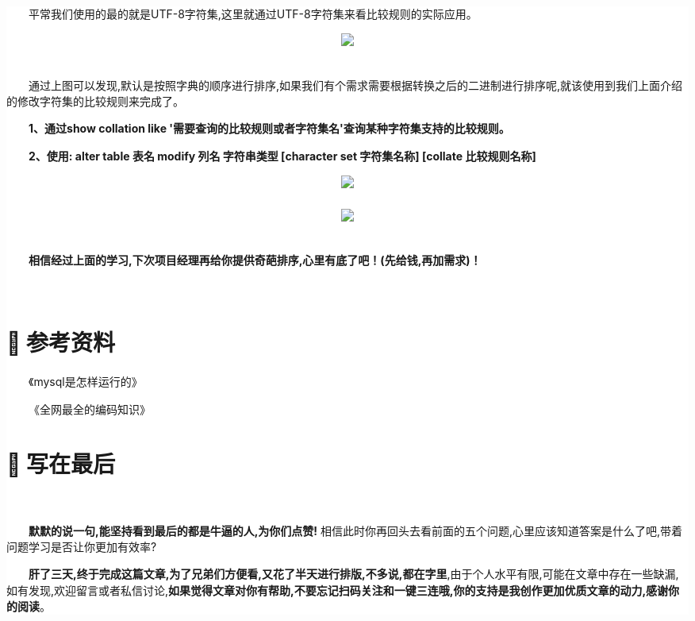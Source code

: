 &emsp;&emsp;平常我们使用的最的就是UTF-8字符集,这里就通过UTF-8字符集来看比较规则的实际应用。<br>

<center><img src="https://img-blog.csdnimg.cn/b20d9411b70e463b8834e200d3733b97.png" /></center>

<br>

&emsp;&emsp;通过上图可以发现,默认是按照字典的顺序进行排序,如果我们有个需求需要根据转换之后的二进制进行排序呢,就该使用到我们上面介绍的修改字符集的比较规则来完成了。<br>

&emsp;&emsp;**1、通过show collation like '需要查询的比较规则或者字符集名'查询某种字符集支持的比较规则。**<br>

&emsp;&emsp;**2、使用: alter table 表名 modify 列名 字符串类型 [character set 字符集名称] [collate ⽐较规则名称]**

<center><img src="https://img-blog.csdnimg.cn/85be5ac9483b4326811fa0e4c979b64a.png" /></center>

<br>

<center><img src="https://img-blog.csdnimg.cn/31509398e79448909f999658a22f7b90.png" /></center>

<br>

&emsp;&emsp;**相信经过上面的学习,下次项目经理再给你提供奇葩排序,心里有底了吧！(先给钱,再加需求)！**

<br>

# 🐋 参考资料

&emsp;&emsp;《mysql是怎样运行的》<br>

&emsp;&emsp;《全网最全的编码知识》
<br>

# 🐏 写在最后
<br>

&emsp;&emsp;**默默的说一句,能坚持看到最后的都是牛逼的人,为你们点赞!** 相信此时你再回头去看前面的五个问题,心里应该知道答案是什么了吧,带着问题学习是否让你更加有效率?<br>

&emsp;&emsp;**肝了三天,终于完成这篇文章,为了兄弟们方便看,又花了半天进行排版,不多说,都在字里**,由于个人水平有限,可能在文章中存在一些缺漏,如有发现,欢迎留言或者私信讨论,**如果觉得文章对你有帮助,不要忘记扫码关注和一键三连哦,你的支持是我创作更加优质文章的动力,感谢你的阅读**。